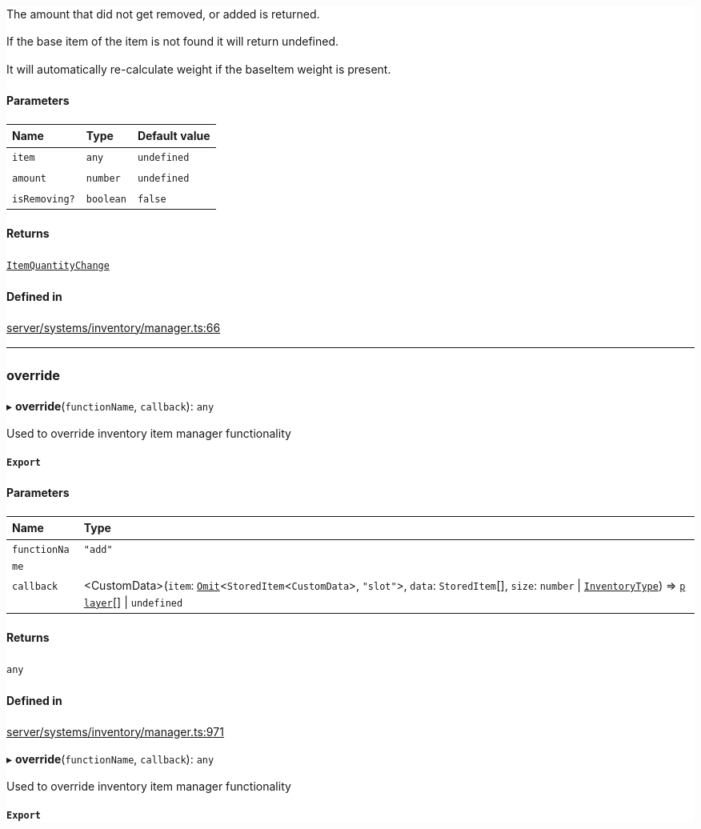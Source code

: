 The amount that did not get removed, or added is returned.

If the base item of the item is not found it will return undefined.

It will automatically re-calculate weight if the baseItem weight is present.

#### Parameters

| Name | Type | Default value |
| :------ | :------ | :------ |
| `item` | `any` | `undefined` |
| `amount` | `number` | `undefined` |
| `isRemoving?` | `boolean` | `false` |

#### Returns

[`ItemQuantityChange`](../interfaces/server_systems_inventory_manager_ItemQuantityChange.md)

#### Defined in

[server/systems/inventory/manager.ts:66](https://github.com/Stuyk/altv-athena/blob/ae8402672/src/core/server/systems/inventory/manager.ts#L66)

___

### override

▸ **override**(`functionName`, `callback`): `any`

Used to override inventory item manager functionality

**`Export`**

#### Parameters

| Name | Type |
| :------ | :------ |
| `functionName` | ``"add"`` |
| `callback` | <CustomData\>(`item`: [`Omit`](server_player_inventory__internal_.md#Omit)<`StoredItem`<`CustomData`\>, ``"slot"``\>, `data`: `StoredItem`[], `size`: `number` \| [`InventoryType`](server_systems_inventory_manager.md#InventoryType)) => [`player`](server_config.md#player)[] \| `undefined` |

#### Returns

`any`

#### Defined in

[server/systems/inventory/manager.ts:971](https://github.com/Stuyk/altv-athena/blob/ae8402672/src/core/server/systems/inventory/manager.ts#L971)

▸ **override**(`functionName`, `callback`): `any`

Used to override inventory item manager functionality

**`Export`**
